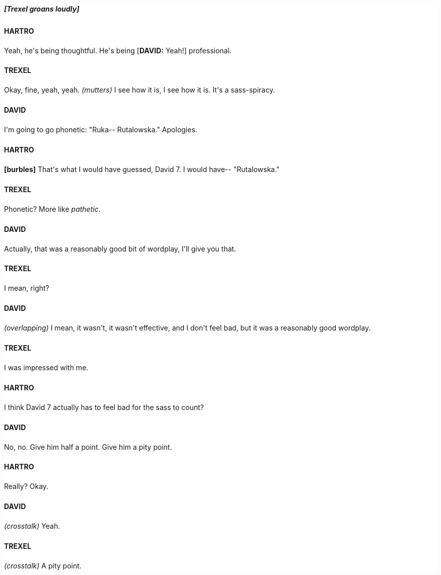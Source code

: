##### [Trexel groans loudly]

#### HARTRO

Yeah, he's being thoughtful. He's being [__DAVID:__ Yeah!] professional.

#### TREXEL

Okay, fine, yeah, yeah. _(mutters)_ I see how it is, I see how it is. It's a sass-spiracy.

#### DAVID

I'm going to go phonetic: "Ruka-- Rutalowska." Apologies.

#### HARTRO

__[burbles]__ That's what I would have guessed, David 7. I would have-- "Rutalowska."

#### TREXEL

Phonetic? More like *pathetic*.

#### DAVID

Actually, that was a reasonably good bit of wordplay, I'll give you that.

#### TREXEL

I mean, right?

#### DAVID

*(overlapping)* I mean, it wasn't, it wasn't effective, and I don't feel bad, but it was a reasonably good wordplay.

#### TREXEL

I was impressed with me.

#### HARTRO

I think David 7 actually has to feel bad for the sass to count?

#### DAVID

No, no. Give him half a point. Give him a pity point.

#### HARTRO

Really? Okay.

#### DAVID

_(crosstalk)_ Yeah.

#### TREXEL

_(crosstalk)_ A pity point.
